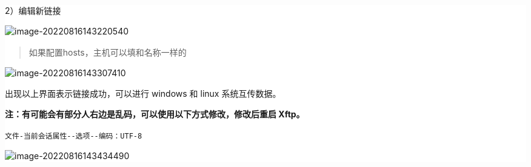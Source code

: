 2）编辑新链接

![image-20220816143220540](https://i0.hdslb.com/bfs/album/1ec1f5d4049e4290ae9110fc0b2390e99d3f38f3.png)

> 如果配置hosts，主机可以填和名称一样的

![image-20220816143307410](https://i0.hdslb.com/bfs/album/cf14f548fc511fa35b3823e7fba82aa91dd4d7b8.png)

出现以上界面表示链接成功，可以进行 windows 和 linux 系统互传数据。

**注：有可能会有部分人右边是乱码，可以使用以下方式修改，修改后重启 Xftp。**

`文件-当前会话属性--选项--编码：UTF-8`

![image-20220816143434490](https://i0.hdslb.com/bfs/album/45e7ef25dd37c8ed35859e6e5e146a3d08f0ebb5.png)